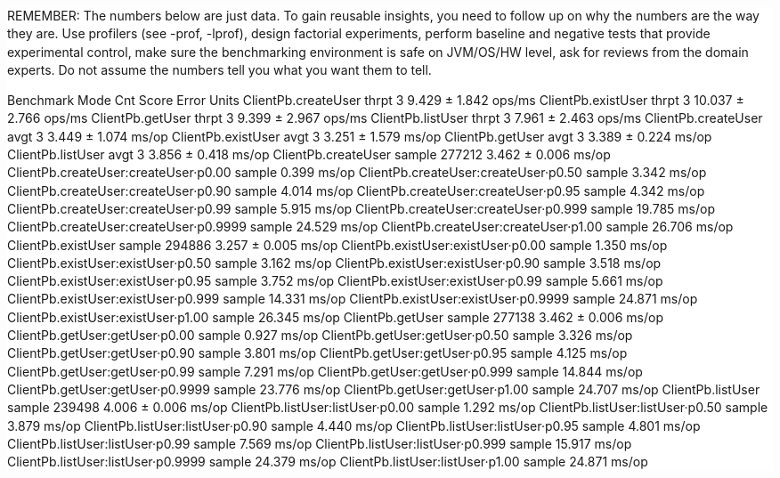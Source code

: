 REMEMBER: The numbers below are just data. To gain reusable insights, you need to follow up on
why the numbers are the way they are. Use profilers (see -prof, -lprof), design factorial
experiments, perform baseline and negative tests that provide experimental control, make sure
the benchmarking environment is safe on JVM/OS/HW level, ask for reviews from the domain experts.
Do not assume the numbers tell you what you want them to tell.

Benchmark                                 Mode     Cnt   Score   Error   Units
ClientPb.createUser                      thrpt       3   9.429 ± 1.842  ops/ms
ClientPb.existUser                       thrpt       3  10.037 ± 2.766  ops/ms
ClientPb.getUser                         thrpt       3   9.399 ± 2.967  ops/ms
ClientPb.listUser                        thrpt       3   7.961 ± 2.463  ops/ms
ClientPb.createUser                       avgt       3   3.449 ± 1.074   ms/op
ClientPb.existUser                        avgt       3   3.251 ± 1.579   ms/op
ClientPb.getUser                          avgt       3   3.389 ± 0.224   ms/op
ClientPb.listUser                         avgt       3   3.856 ± 0.418   ms/op
ClientPb.createUser                     sample  277212   3.462 ± 0.006   ms/op
ClientPb.createUser:createUser·p0.00    sample           0.399           ms/op
ClientPb.createUser:createUser·p0.50    sample           3.342           ms/op
ClientPb.createUser:createUser·p0.90    sample           4.014           ms/op
ClientPb.createUser:createUser·p0.95    sample           4.342           ms/op
ClientPb.createUser:createUser·p0.99    sample           5.915           ms/op
ClientPb.createUser:createUser·p0.999   sample          19.785           ms/op
ClientPb.createUser:createUser·p0.9999  sample          24.529           ms/op
ClientPb.createUser:createUser·p1.00    sample          26.706           ms/op
ClientPb.existUser                      sample  294886   3.257 ± 0.005   ms/op
ClientPb.existUser:existUser·p0.00      sample           1.350           ms/op
ClientPb.existUser:existUser·p0.50      sample           3.162           ms/op
ClientPb.existUser:existUser·p0.90      sample           3.518           ms/op
ClientPb.existUser:existUser·p0.95      sample           3.752           ms/op
ClientPb.existUser:existUser·p0.99      sample           5.661           ms/op
ClientPb.existUser:existUser·p0.999     sample          14.331           ms/op
ClientPb.existUser:existUser·p0.9999    sample          24.871           ms/op
ClientPb.existUser:existUser·p1.00      sample          26.345           ms/op
ClientPb.getUser                        sample  277138   3.462 ± 0.006   ms/op
ClientPb.getUser:getUser·p0.00          sample           0.927           ms/op
ClientPb.getUser:getUser·p0.50          sample           3.326           ms/op
ClientPb.getUser:getUser·p0.90          sample           3.801           ms/op
ClientPb.getUser:getUser·p0.95          sample           4.125           ms/op
ClientPb.getUser:getUser·p0.99          sample           7.291           ms/op
ClientPb.getUser:getUser·p0.999         sample          14.844           ms/op
ClientPb.getUser:getUser·p0.9999        sample          23.776           ms/op
ClientPb.getUser:getUser·p1.00          sample          24.707           ms/op
ClientPb.listUser                       sample  239498   4.006 ± 0.006   ms/op
ClientPb.listUser:listUser·p0.00        sample           1.292           ms/op
ClientPb.listUser:listUser·p0.50        sample           3.879           ms/op
ClientPb.listUser:listUser·p0.90        sample           4.440           ms/op
ClientPb.listUser:listUser·p0.95        sample           4.801           ms/op
ClientPb.listUser:listUser·p0.99        sample           7.569           ms/op
ClientPb.listUser:listUser·p0.999       sample          15.917           ms/op
ClientPb.listUser:listUser·p0.9999      sample          24.379           ms/op
ClientPb.listUser:listUser·p1.00        sample          24.871           ms/op
